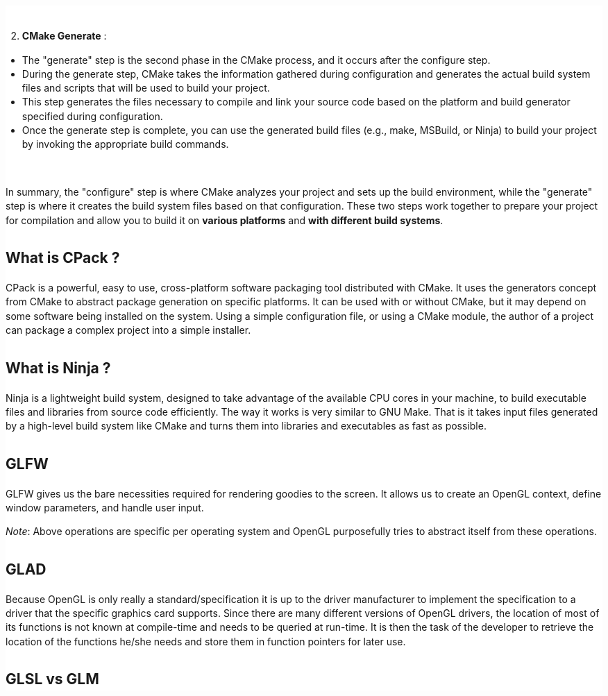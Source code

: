 <br>

2. **CMake Generate** :
  - The "generate" step is the second phase in the CMake process, and it occurs after the configure step.
  - During the generate step, CMake takes the information gathered during configuration and generates the actual build system files and scripts that will be used to build your project.
  - This step generates the files necessary to compile and link your source code based on the platform and build generator specified during configuration.
  - Once the generate step is complete, you can use the generated build files (e.g., make, MSBuild, or Ninja) to build your project by invoking the appropriate build commands.

<br>

In summary, the "configure" step is where CMake analyzes your project and sets up the build environment, while the "generate" step is where it creates the build system files based on that configuration. These two steps work together to prepare your project for compilation and allow you to build it on **various platforms** and **with different build systems**.

## What is CPack ?

CPack is a powerful, easy to use, cross-platform software packaging tool distributed with CMake. It uses the generators concept from CMake to abstract package generation on specific platforms. It can be used with or without CMake, but it may depend on some software being installed on the system. Using a simple configuration file, or using a CMake module, the author of a project can package a complex project into a simple installer.

## What is Ninja ?

Ninja is a lightweight build system, designed to take advantage of the available CPU cores in your machine, to build executable files and libraries from source code efficiently. The way it works is very similar to GNU Make. That is it takes input files generated by a high-level build system like CMake and turns them into libraries and executables as fast as possible.

## GLFW

GLFW gives us the bare necessities required for rendering goodies to the screen. It allows us to create an OpenGL context, define window parameters, and handle user input.

_Note_: Above operations are specific per operating system and OpenGL purposefully tries to abstract itself from these operations.

## GLAD

Because OpenGL is only really a standard/specification it is up to the driver manufacturer to implement the specification to a driver that the specific graphics card supports. Since there are many different versions of OpenGL drivers, the location of most of its functions is not known at compile-time and needs to be queried at run-time. It is then the task of the developer to retrieve the location of the functions he/she needs and store them in function pointers for later use.

## GLSL vs GLM
